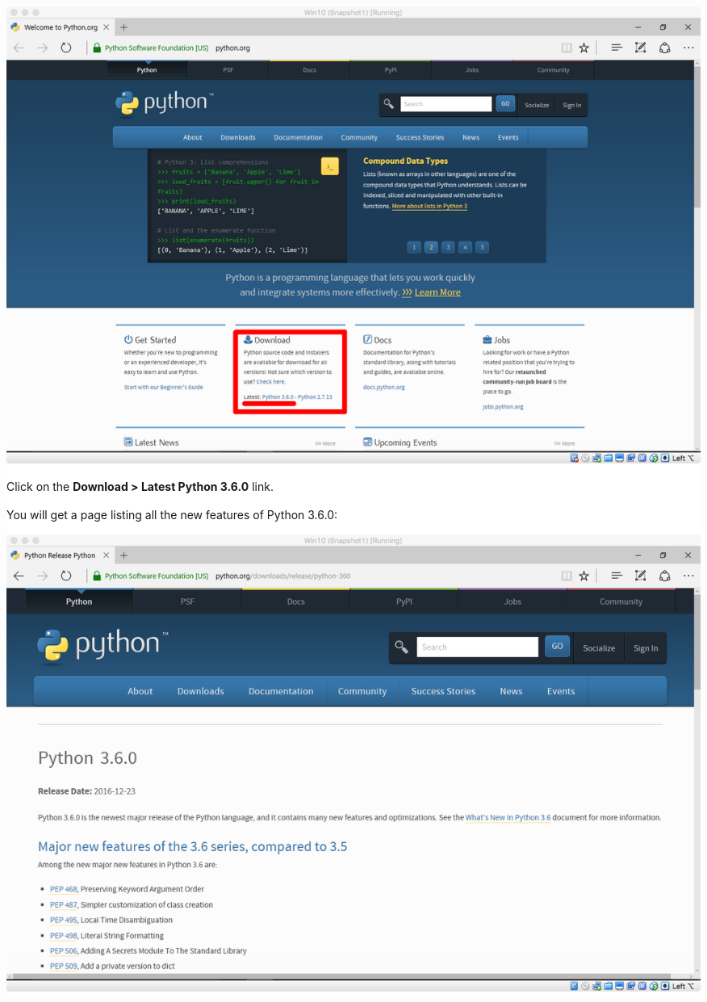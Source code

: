 ![Python home page](imgs/010_pythonorg.png)

Click on the **Download > Latest Python 3.6.0** link.

You will get a page listing all the new features of Python 3.6.0:

![Python 3.6.0 download page](imgs/020_download.png)
